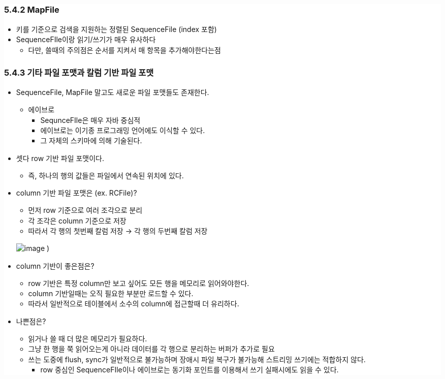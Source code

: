 ### 5.4.2 MapFile

- 키를 기준으로 검색을 지원하는 정렬된 SequenceFile (index 포함)
- SequenceFIle이랑 읽기/쓰기가 매우 유사하다
    - 다만, 쓸때의 주의점은 순서를 지켜서 매 항목을 추가해야한다는점

### 5.4.3 기타 파일 포맷과 칼럼 기반 파일 포맷

- SequenceFile, MapFile 말고도 새로운 파일 포맷들도 존재한다.
    - 에이브로
        - SequnceFIle은 매우 자바 중심적
        - 에이브로는 이기종 프로그래밍 언어에도 이식할 수 있다.
        - 그 자체의 스키마에 의해 기술된다.
- 셋다 row 기반 파일 포맷이다.
    - 즉, 하나의 행의 값들은 파일에서 연속된 위치에 있다.
- column 기반 파일 포맷은 (ex. RCFile)?
    - 먼저 row 기준으로 여러 조각으로 분리
    - 각 조각은 column 기준으로 저장
    - 따라서 각 행의 첫번째 칼럼 저장 → 각 행의 두번째 칼럼 저장
    
    ![image](https://user-images.githubusercontent.com/20508932/175976079-b9ecf640-3f8e-4b58-b0de-245c22c97bbb.png)
)
    
- column 기반이 좋은점은?
    - row 기반은 특정 column만 보고 싶어도 모든 행을 메모리로 읽어와야한다.
    - column 기반일때는 오직 필요한 부분만 로드할 수 있다.
    - 따라서 일반적으로 테이블에서 소수의 column에 접근할때 더 유리하다.
- 나쁜점은?
    - 읽거나 쓸 때 더 많은 메모리가 필요하다.
    - 그냥 한 행을 쭉 읽어오는게 아니라 데이터를 각 행으로 분리하는 버퍼가 추가로 필요
    - 쓰는 도중에 flush, sync가 일반적으로 불가능하며 장애시 파일 복구가 불가능해 스트리밍 쓰기에는 적합하지 않다.
        - row 중심인 SequenceFIle이나 에이브로는 동기화 포인트를 이용해서 쓰기 실패시에도 읽을 수 있다.
